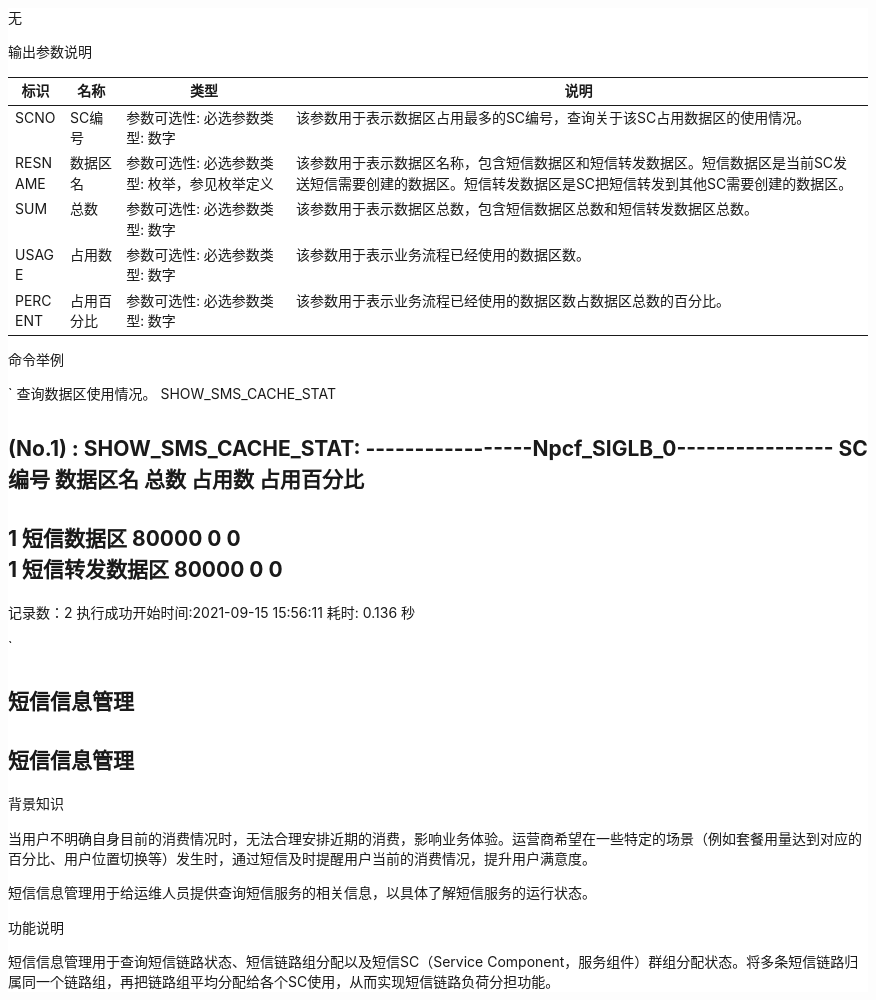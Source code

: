 无


[](None)输出参数说明 


[](None)标识|名称|类型|说明
---|---|---|---
SCNO|SC编号|参数可选性: 必选参数类型: 数字|该参数用于表示数据区占用最多的SC编号，查询关于该SC占用数据区的使用情况。
RESNAME|数据区名|参数可选性: 必选参数类型: 枚举，参见枚举定义|该参数用于表示数据区名称，包含短信数据区和短信转发数据区。短信数据区是当前SC发送短信需要创建的数据区。短信转发数据区是SC把短信转发到其他SC需要创建的数据区。
SUM|总数|参数可选性: 必选参数类型: 数字|该参数用于表示数据区总数，包含短信数据区总数和短信转发数据区总数。
USAGE|占用数|参数可选性: 必选参数类型: 数字|该参数用于表示业务流程已经使用的数据区数。
PERCENT|占用百分比|参数可选性: 必选参数类型: 数字|该参数用于表示业务流程已经使用的数据区数占数据区总数的百分比。




[](None)命令举例 


`
查询数据区使用情况。
SHOW_SMS_CACHE_STAT

(No.1) : SHOW_SMS_CACHE_STAT:
-----------------Npcf_SIGLB_0----------------
SC编号 数据区名       总数  占用数 占用百分比 
----------------------------------------------
1      短信数据区     80000 0      0          
1      短信转发数据区 80000 0      0          
----------------------------------------------
记录数：2
执行成功开始时间:2021-09-15 15:56:11 耗时: 0.136 秒

` 


## 短信信息管理 
## 短信信息管理 


[](None)背景知识 


当用户不明确自身目前的消费情况时，无法合理安排近期的消费，影响业务体验。运营商希望在一些特定的场景（例如套餐用量达到对应的百分比、用户位置切换等）发生时，通过短信及时提醒用户当前的消费情况，提升用户满意度。 

短信信息管理用于给运维人员提供查询短信服务的相关信息，以具体了解短信服务的运行状态。 




[](None)功能说明 


短信信息管理用于查询短信链路状态、短信链路组分配以及短信SC（Service Component，服务组件）群组分配状态。将多条短信链路归属同一个链路组，再把链路组平均分配给各个SC使用，从而实现短信链路负荷分担功能。 


